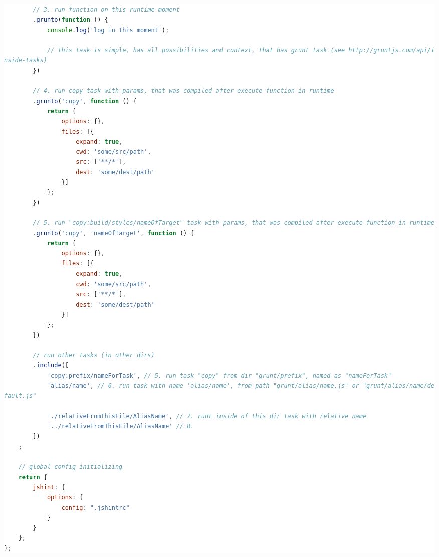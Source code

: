 ```js
		// 3. run function on this runtime moment
		.grunto(function () {
			console.log('log in this moment');

			// this task is simple, has all possibilities and context, that has grunt task (see http://gruntjs.com/api/inside-tasks)
		})

		// 4. run copy task with params, that was compiled after execute function in runtime
		.grunto('copy', function () {
			return {
				options: {},
				files: [{
					expand: true,
					cwd: 'some/src/path',
					src: ['**/*'],
					dest: 'some/dest/path'
				}]
			};
		})

		// 5. run "copy:build/styles/nameOfTarget" task with params, that was compiled after execute function in runtime
		.grunto('copy', 'nameOfTarget', function () {
			return {
				options: {},
				files: [{
					expand: true,
					cwd: 'some/src/path',
					src: ['**/*'],
					dest: 'some/dest/path'
				}]
			};
		})

		// run other tasks (in other dirs)
		.include([
			'copy:prefix/nameForTask', // 5. run task "copy" from dir "grunt/prefix", named as "nameForTask"
			'alias/name', // 6. run task with name 'alias/name', from path "grunt/alias/name.js" or "grunt/alias/name/default.js"

			'./relativeFromThisFile/AliasName', // 7. runt inside of this dir task with relative name
			'../relativeFromThisFile/AliasName' // 8.
		])
	;

	// global config initializing
	return {
		jshint: {
			options: {
				config: ".jshintrc"
			}
		}
	};
};
```
